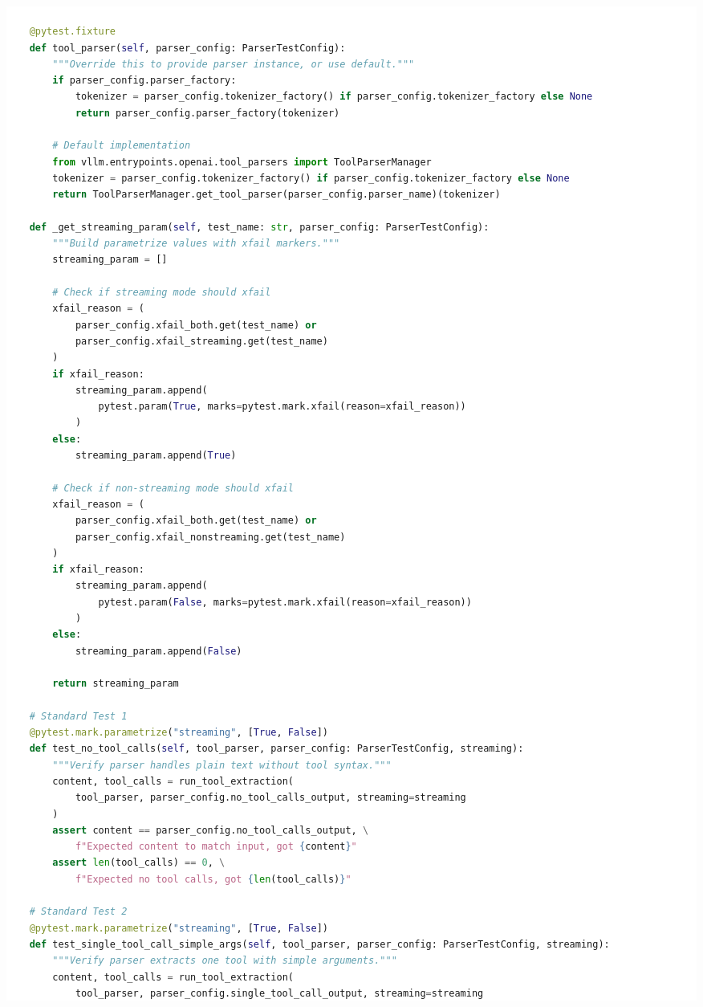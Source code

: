 ```python

    @pytest.fixture
    def tool_parser(self, parser_config: ParserTestConfig):
        """Override this to provide parser instance, or use default."""
        if parser_config.parser_factory:
            tokenizer = parser_config.tokenizer_factory() if parser_config.tokenizer_factory else None
            return parser_config.parser_factory(tokenizer)

        # Default implementation
        from vllm.entrypoints.openai.tool_parsers import ToolParserManager
        tokenizer = parser_config.tokenizer_factory() if parser_config.tokenizer_factory else None
        return ToolParserManager.get_tool_parser(parser_config.parser_name)(tokenizer)

    def _get_streaming_param(self, test_name: str, parser_config: ParserTestConfig):
        """Build parametrize values with xfail markers."""
        streaming_param = []

        # Check if streaming mode should xfail
        xfail_reason = (
            parser_config.xfail_both.get(test_name) or
            parser_config.xfail_streaming.get(test_name)
        )
        if xfail_reason:
            streaming_param.append(
                pytest.param(True, marks=pytest.mark.xfail(reason=xfail_reason))
            )
        else:
            streaming_param.append(True)

        # Check if non-streaming mode should xfail
        xfail_reason = (
            parser_config.xfail_both.get(test_name) or
            parser_config.xfail_nonstreaming.get(test_name)
        )
        if xfail_reason:
            streaming_param.append(
                pytest.param(False, marks=pytest.mark.xfail(reason=xfail_reason))
            )
        else:
            streaming_param.append(False)

        return streaming_param

    # Standard Test 1
    @pytest.mark.parametrize("streaming", [True, False])
    def test_no_tool_calls(self, tool_parser, parser_config: ParserTestConfig, streaming):
        """Verify parser handles plain text without tool syntax."""
        content, tool_calls = run_tool_extraction(
            tool_parser, parser_config.no_tool_calls_output, streaming=streaming
        )
        assert content == parser_config.no_tool_calls_output, \
            f"Expected content to match input, got {content}"
        assert len(tool_calls) == 0, \
            f"Expected no tool calls, got {len(tool_calls)}"

    # Standard Test 2
    @pytest.mark.parametrize("streaming", [True, False])
    def test_single_tool_call_simple_args(self, tool_parser, parser_config: ParserTestConfig, streaming):
        """Verify parser extracts one tool with simple arguments."""
        content, tool_calls = run_tool_extraction(
            tool_parser, parser_config.single_tool_call_output, streaming=streaming
```